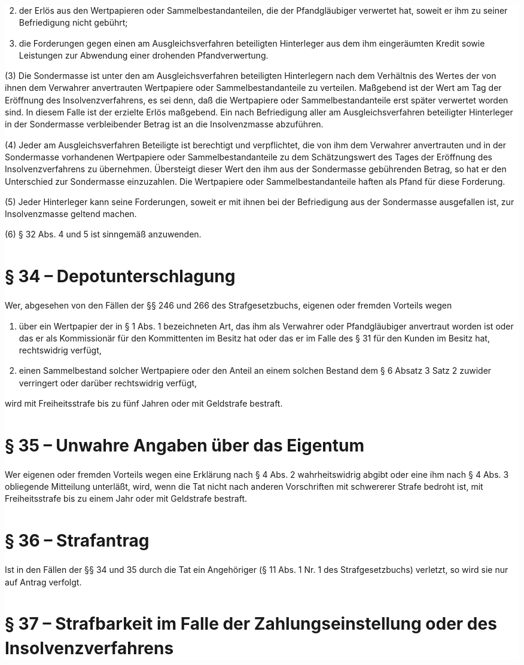 2. der Erlös aus den Wertpapieren oder Sammelbestandanteilen, die der Pfandgläubiger verwertet hat, soweit er ihm zu seiner Befriedigung nicht gebührt;

3. die Forderungen gegen einen am Ausgleichsverfahren beteiligten Hinterleger aus dem ihm eingeräumten Kredit sowie Leistungen zur Abwendung einer drohenden Pfandverwertung.

(3) Die Sondermasse ist unter den am Ausgleichsverfahren beteiligten Hinterlegern nach dem Verhältnis des Wertes der von ihnen dem Verwahrer anvertrauten Wertpapiere oder Sammelbestandanteile zu verteilen. Maßgebend ist der Wert am Tag der Eröffnung des Insolvenzverfahrens, es sei denn, daß die Wertpapiere oder Sammelbestandanteile erst später verwertet worden sind. In diesem Falle ist der erzielte Erlös maßgebend. Ein nach Befriedigung aller am Ausgleichsverfahren beteiligter Hinterleger in der Sondermasse verbleibender Betrag ist an die Insolvenzmasse abzuführen.

(4) Jeder am Ausgleichsverfahren Beteiligte ist berechtigt und verpflichtet, die von ihm dem Verwahrer anvertrauten und in der Sondermasse vorhandenen Wertpapiere oder Sammelbestandanteile zu dem Schätzungswert des Tages der Eröffnung des Insolvenzverfahrens zu übernehmen. Übersteigt dieser Wert den ihm aus der Sondermasse gebührenden Betrag, so hat er den Unterschied zur Sondermasse einzuzahlen. Die Wertpapiere oder Sammelbestandanteile haften als Pfand für diese Forderung.

(5) Jeder Hinterleger kann seine Forderungen, soweit er mit ihnen bei der Befriedigung aus der Sondermasse ausgefallen ist, zur Insolvenzmasse geltend machen.

(6) § 32 Abs. 4 und 5 ist sinngemäß anzuwenden.

# § 34 – Depotunterschlagung

Wer, abgesehen von den Fällen der §§ 246 und 266 des Strafgesetzbuchs, eigenen oder fremden Vorteils wegen

1. über ein Wertpapier der in § 1 Abs. 1 bezeichneten Art, das ihm als Verwahrer oder Pfandgläubiger anvertraut worden ist oder das er als Kommissionär für den Kommittenten im Besitz hat oder das er im Falle des § 31 für den Kunden im Besitz hat, rechtswidrig verfügt,

2. einen Sammelbestand solcher Wertpapiere oder den Anteil an einem solchen Bestand dem § 6 Absatz 3 Satz 2 zuwider verringert oder darüber rechtswidrig verfügt,

wird mit Freiheitsstrafe bis zu fünf Jahren oder mit Geldstrafe bestraft.

# § 35 – Unwahre Angaben über das Eigentum

Wer eigenen oder fremden Vorteils wegen eine Erklärung nach § 4 Abs. 2 wahrheitswidrig abgibt oder eine ihm nach § 4 Abs. 3 obliegende Mitteilung unterläßt, wird, wenn die Tat nicht nach anderen Vorschriften mit schwererer Strafe bedroht ist, mit Freiheitsstrafe bis zu einem Jahr oder mit Geldstrafe bestraft.

# § 36 – Strafantrag

Ist in den Fällen der §§ 34 und 35 durch die Tat ein Angehöriger (§ 11 Abs. 1 Nr. 1 des Strafgesetzbuchs) verletzt, so wird sie nur auf Antrag verfolgt.

# § 37 – Strafbarkeit im Falle der Zahlungseinstellung oder des Insolvenzverfahrens
